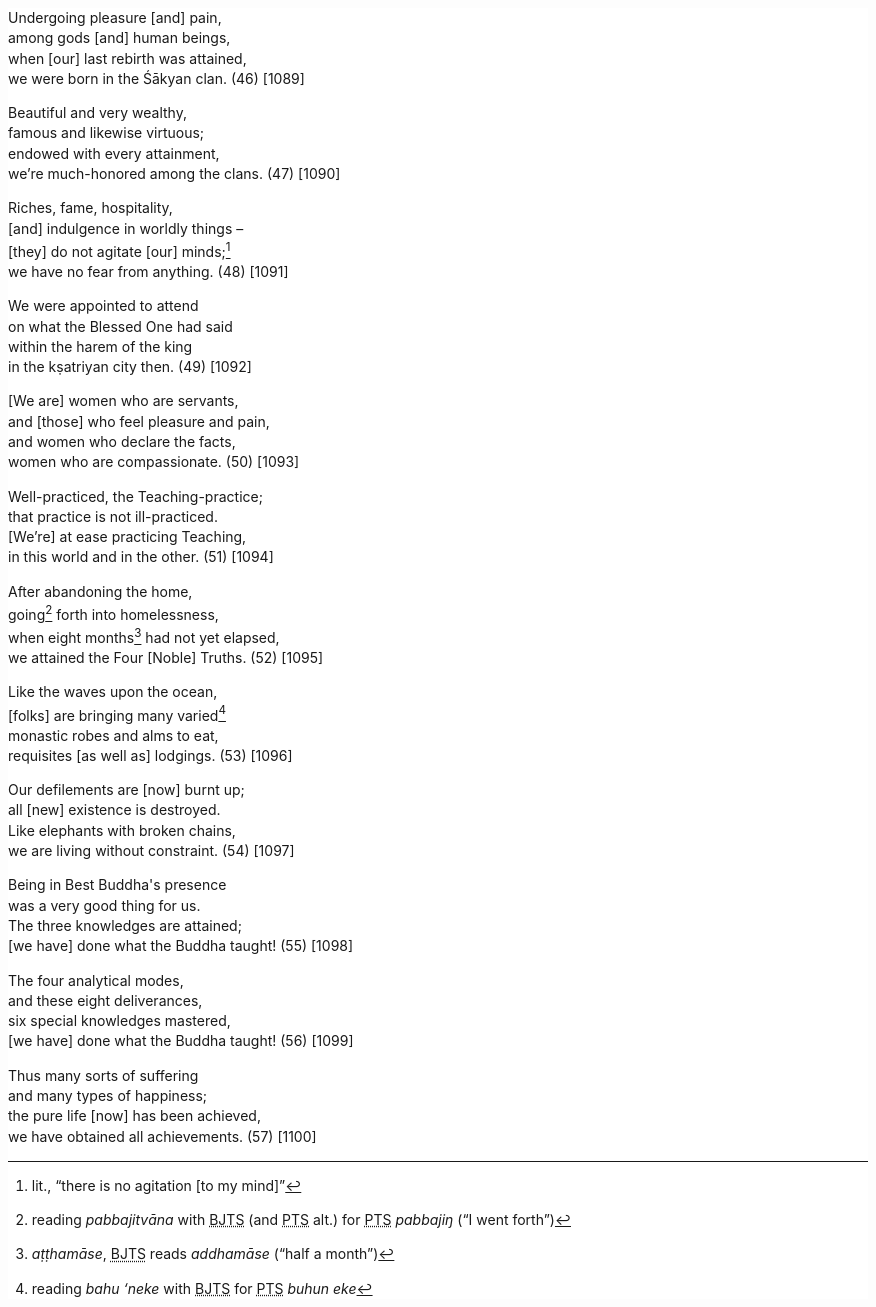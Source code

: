 Undergoing pleasure \[and\] pain,  
among gods \[and\] human beings,  
when \[our\] last rebirth was attained,  
we were born in the Śākyan clan. (46) \[1089\]

Beautiful and very wealthy,  
famous and likewise virtuous;  
endowed with every attainment,  
we’re much-honored among the clans. (47) \[1090\]

Riches, fame, hospitality,  
\[and\] indulgence in worldly things –  
\[they\] do not agitate \[our\] minds;[^33]  
we have no fear from anything. (48) \[1091\]

We were appointed to attend  
on what the Blessed One had said  
within the harem of the king  
in the kṣatriyan city then. (49) \[1092\]

\[We are\] women who are servants,  
and \[those\] who feel pleasure and pain,  
and women who declare the facts,  
women who are compassionate. (50) \[1093\]

Well-practiced, the Teaching-practice;  
that practice is not ill-practiced.  
\[We’re\] at ease practicing Teaching,  
in this world and in the other. (51) \[1094\]

After abandoning the home,  
going[^34] forth into homelessness,  
when eight months[^35] had not yet elapsed,  
we attained the Four \[Noble\] Truths. (52) \[1095\]

Like the waves upon the ocean,  
\[folks\] are bringing many varied[^36]  
monastic robes and alms to eat,  
requisites \[as well as\] lodgings. (53) \[1096\]

Our defilements are \[now\] burnt up;  
all \[new\] existence is destroyed.  
Like elephants with broken chains,  
we are living without constraint. (54) \[1097\]

Being in Best Buddha's presence  
was a very good thing for us.  
The three knowledges are attained;  
\[we have\] done what the Buddha taught! (55) \[1098\]

The four analytical modes,  
and these eight deliverances,  
six special knowledges mastered,  
\[we have\] done what the Buddha taught! (56) \[1099\]

Thus many sorts of suffering  
and many types of happiness;  
the pure life \[now\] has been achieved,  
we have obtained all achievements. (57) \[1100\]


[^1]: <abbr title="Buddha Jayanthi Tripitaka Series">BJTS</abbr> reads “The *Apadāna* of EighteenThousand Buddhist Nuns”
[^2]: *te pajāpatī*
[^3]: *devatā*, or “deities” “supernaturals” “fairies” “spirits”
[^4]: *yasovatī*, = Yasodharā
[^5]: *abhivādetvā*, or “after saluting”
[^6]: *iddhiŋ*
[^7]: *[c]{.diacritics data-state=on}[ch]{.no-diacritics data-state=off}akkavālaŋ samaŋ* (<abbr title="Buddha Jayanthi Tripitaka Series">BJTS</abbr> *[c]{.diacritics data-state=on}[ch]{.no-diacritics data-state=off}akkavāḷasamaṃ*) *kāyaŋ*, lit., “body the same as the ring surrounding the universe”
[^8]: or “island” (*dīpa*). This verse presumes knowledge of the ancient Indian understanding of India (here *jambudīpaŋ* \[<abbr title="Buddha Jayanthi Tripitaka Series">BJTS</abbr> *°dīpo*\], “the Island of Rose-Apples”) as one of the four great islands or continents making up the whole world. It lies to the south, with the other three being north, east and west of India.
[^9]: lit., “in the ring surrounding the universe” (*[c]{.diacritics data-state=on}[ch]{.no-diacritics data-state=off}akkavālagiri°*; <abbr title="Buddha Jayanthi Tripitaka Series">BJTS</abbr> *[c]{.diacritics data-state=on}[ch]{.no-diacritics data-state=off}akkavāḷagiri°*)
[^10]: *jamburukkha°*, lit., “a rose-apple tree”
[^11]: *°vaṇṇaŋ…dassayuŋ*
[^12]: *yasovaṇṇā*, lit., “we have the the appearance of Yaso” “we are the color (or have the appearance) of fame”
[^13]: here as elsewhere, reading the voc. *mahāmunue* with <abbr title="Buddha Jayanthi Tripitaka Series">BJTS</abbr> (and <abbr title="Pali Text Society">PTS</abbr> alt.) for <abbr title="Pali Text Society">PTS</abbr> *mahāmuni*
[^14]: reading *buddhānaṃ* with <abbr title="Buddha Jayanthi Tripitaka Series">BJTS</abbr> (or <abbr title="Pali Text Society">PTS</abbr> alt. *Buddhāna*) for <abbr title="Pali Text Society">PTS</abbr> *pubbānaŋ* (former); but cf. below \[1133\] where <abbr title="Buddha Jayanthi Tripitaka Series">BJTS</abbr> and <abbr title="Pali Text Society">PTS</abbr> both give *pubbānaṃ* in a repetition of this verse (and several around it)
[^15]: reading *vārayitvā anā[c]{.diacritics data-state=on}[ch]{.no-diacritics data-state=off}araṃ* with <abbr title="Buddha Jayanthi Tripitaka Series">BJTS</abbr> for <abbr title="Pali Text Society">PTS</abbr> *pā[c]{.diacritics data-state=on}[ch]{.no-diacritics data-state=off}ayantī anāvaraŋ* (“burning/tormenting ?)
[^16]: *abhabba-ṭṭhāne*, the nine moral states or spheres of activity into which an arahant will not/cannot fall, D.iii.133 (and cf. D.iii.235 where only the first five appear as a set). This is *Pāsādika Sutta*, \#29 of *Dīghanikāya*, section 26. The nine are: (1) cannot deliberately take the life of a living being (2) cannot steal (3) cannot have sexual intercourse (4) cannot deliberately lie (5) cannot hoard anything for his own indulgence (6) cannot act wrongly through attachments (7) cannot act wrongly through hatred (8) cannot act wrongly through folly (9) cannot act wrongly through fear
[^17]: reading *sañ[c]{.diacritics data-state=on}[ch]{.no-diacritics data-state=off}attaṃ* with <abbr title="Buddha Jayanthi Tripitaka Series">BJTS</abbr> (and <abbr title="Pali Text Society">PTS</abbr> alt.) for <abbr title="Pali Text Society">PTS</abbr> *samattaŋ* (“fulfilled” “completed”)
[^18]: reading *°bhaṇḍe na gūhāma* with <abbr title="Buddha Jayanthi Tripitaka Series">BJTS</abbr> for <abbr title="Pali Text Society">PTS</abbr> *bhaṇḍena gūhāmi* (“I conceal with a thing”)
[^19]: lit., “gone to”
[^20]: lit., “see,” fig. “know”
[^21]: reading *anubhuttaṃ* with <abbr title="Buddha Jayanthi Tripitaka Series">BJTS</abbr> for <abbr title="Pali Text Society">PTS</abbr> *pari[cc]{.diacritics data-state=on}[chch]{.no-diacritics data-state=off}attaŋ* (“are sacrificed”)
[^22]: *saṃsāre*, or “wheel of life”
[^23]: lit., “in”
[^24]: *yaŋ dhammaŋ*
[^25]: lit., “Sambuddha”
[^26]: lit., “and”
[^27]: lit., “Sambuddha,” paralleling the usage in the previous verse
[^28]: reading *gavesato buddhadhamme* with <abbr title="Buddha Jayanthi Tripitaka Series">BJTS</abbr> for <abbr title="Pali Text Society">PTS</abbr> *gavesantā buddhadhammaŋ* (“We, searching for the Buddha’s Teaching)
[^29]: reading *thaludajāni* with <abbr title="Buddha Jayanthi Tripitaka Series">BJTS</abbr> for <abbr title="Pali Text Society">PTS</abbr> *phaludakajāti* (“born in fruit-juice”)
[^30]: lit., “the Great Hero prophesied”
[^31]: lit., “doing *pūjā*”
[^32]: lit., “*pūjā*-worthy”
[^33]: lit., “there is no agitation \[to my mind\]”
[^34]: reading *pabbajitvāna* with <abbr title="Buddha Jayanthi Tripitaka Series">BJTS</abbr> (and <abbr title="Pali Text Society">PTS</abbr> alt.) for <abbr title="Pali Text Society">PTS</abbr> *pabbajiŋ* (“I went forth”)
[^35]: *aṭṭhamāse*, <abbr title="Buddha Jayanthi Tripitaka Series">BJTS</abbr> reads *addhamāse* (“half a month”)
[^36]: reading *bahu ‘neke* with <abbr title="Buddha Jayanthi Tripitaka Series">BJTS</abbr> for <abbr title="Pali Text Society">PTS</abbr> *buhun eke*
[^37]: reading *sahāyasampadā honti* with <abbr title="Buddha Jayanthi Tripitaka Series">BJTS</abbr> for <abbr title="Pali Text Society">PTS</abbr> *pabhāyasampadā bhonti* (“becoming attained with light” ?)
[^38]: reading *nibbānapadam asaṅkhataṃ* with <abbr title="Buddha Jayanthi Tripitaka Series">BJTS</abbr> for <abbr title="Pali Text Society">PTS</abbr> *nibbān’-amat’-asaṅkhataŋ* (“unconditioned, deathless nirvana”)
[^39]: reading *sabbaṃ* with <abbr title="Buddha Jayanthi Tripitaka Series">BJTS</abbr> for <abbr title="Pali Text Society">PTS</abbr> *sa[cc]{.diacritics data-state=on}[chch]{.no-diacritics data-state=off}aŋ* (“the truth of”)
[^40]: reading *vandāma* with <abbr title="Buddha Jayanthi Tripitaka Series">BJTS</abbr> for <abbr title="Pali Text Society">PTS</abbr> *vandāmi* (as in v. \[1028\], above)
[^41]: reading *vajantīnaṃ* with <abbr title="Buddha Jayanthi Tripitaka Series">BJTS</abbr> for PYS *vadantīnaŋ* (“who are saying”)
[^42]: *santasaṅkhatadoso* (<abbr title="Buddha Jayanthi Tripitaka Series">BJTS</abbr> *°dosaṃ*)
[^43]: reading the correct spelling with <abbr title="Buddha Jayanthi Tripitaka Series">BJTS</abbr> for <abbr title="Pali Text Society">PTS</abbr> *Sākulā*
[^44]: reading *dasasahassabhikkhunī aṭṭhārasasahassakā* with <abbr title="Buddha Jayanthi Tripitaka Series">BJTS</abbr> for <abbr title="Pali Text Society">PTS</abbr> *dasaṭṭhārasasahassā* (“the ten-eighteen thousand”)